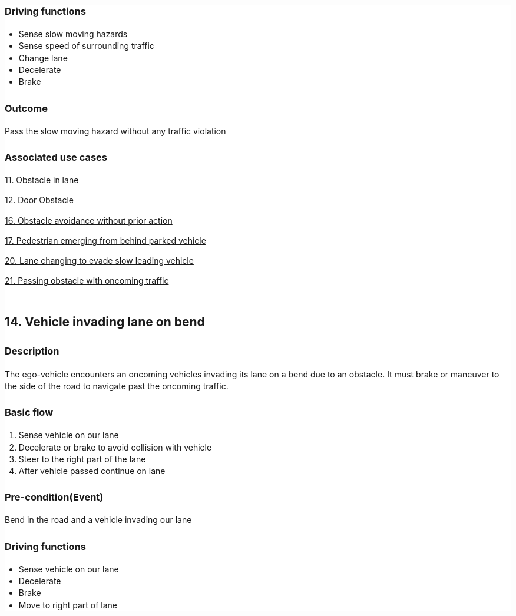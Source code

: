 ### Driving functions

* Sense slow moving hazards
* Sense speed of surrounding traffic
* Change lane
* Decelerate
* Brake

### Outcome

Pass the slow moving hazard without any traffic violation

### Associated use cases

[11. Obstacle in lane](#11-obstacle-in-lane)

[12. Door Obstacle](#12-door-obstacle)

[16. Obstacle avoidance without prior action](#16-obstacle-avoidance-without-prior-action)

[17. Pedestrian emerging from behind parked vehicle](#17-pedestrian-emerging-from-behind-parked-vehicle)

[20. Lane changing to evade slow leading vehicle](#20-lane-changing-to-evade-slow-leading-vehicle)

[21. Passing obstacle with oncoming traffic](#21-passing-obstacle-with-oncoming-traffic)

---

## 14. Vehicle invading lane on bend

### Description

The ego-vehicle encounters an oncoming vehicles invading its lane on a bend due to an obstacle. It must brake or maneuver to the side of the road to navigate past the oncoming traffic.

### Basic flow

1. Sense vehicle on our lane
2. Decelerate or brake to avoid collision with vehicle
3. Steer to the right part of the lane
4. After vehicle passed continue on lane

### Pre-condition(Event)

Bend in the road and a vehicle invading our lane

### Driving functions

* Sense vehicle on our lane
* Decelerate
* Brake
* Move to right part of lane
